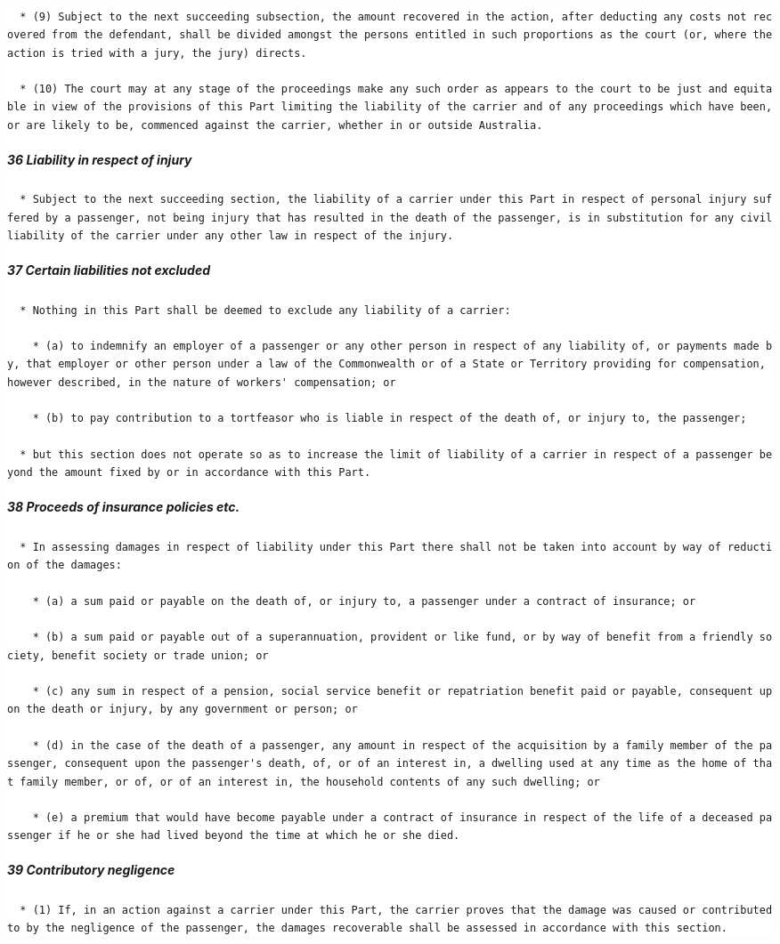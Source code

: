       * (9) Subject to the next succeeding subsection, the amount recovered in the action, after deducting any costs not recovered from the defendant, shall be divided amongst the persons entitled in such proportions as the court (or, where the action is tried with a jury, the jury) directs.

      * (10) The court may at any stage of the proceedings make any such order as appears to the court to be just and equitable in view of the provisions of this Part limiting the liability of the carrier and of any proceedings which have been, or are likely to be, commenced against the carrier, whether in or outside Australia.

##### 36  Liability in respect of injury

      * Subject to the next succeeding section, the liability of a carrier under this Part in respect of personal injury suffered by a passenger, not being injury that has resulted in the death of the passenger, is in substitution for any civil liability of the carrier under any other law in respect of the injury.

##### 37  Certain liabilities not excluded

      * Nothing in this Part shall be deemed to exclude any liability of a carrier: 

        * (a) to indemnify an employer of a passenger or any other person in respect of any liability of, or payments made by, that employer or other person under a law of the Commonwealth or of a State or Territory providing for compensation, however described, in the nature of workers' compensation; or

        * (b) to pay contribution to a tortfeasor who is liable in respect of the death of, or injury to, the passenger;

      * but this section does not operate so as to increase the limit of liability of a carrier in respect of a passenger beyond the amount fixed by or in accordance with this Part.

##### 38  Proceeds of insurance policies etc.

      * In assessing damages in respect of liability under this Part there shall not be taken into account by way of reduction of the damages: 

        * (a) a sum paid or payable on the death of, or injury to, a passenger under a contract of insurance; or

        * (b) a sum paid or payable out of a superannuation, provident or like fund, or by way of benefit from a friendly society, benefit society or trade union; or

        * (c) any sum in respect of a pension, social service benefit or repatriation benefit paid or payable, consequent upon the death or injury, by any government or person; or

        * (d) in the case of the death of a passenger, any amount in respect of the acquisition by a family member of the passenger, consequent upon the passenger's death, of, or of an interest in, a dwelling used at any time as the home of that family member, or of, or of an interest in, the household contents of any such dwelling; or

        * (e) a premium that would have become payable under a contract of insurance in respect of the life of a deceased passenger if he or she had lived beyond the time at which he or she died.

##### 39  Contributory negligence

      * (1) If, in an action against a carrier under this Part, the carrier proves that the damage was caused or contributed to by the negligence of the passenger, the damages recoverable shall be assessed in accordance with this section.
